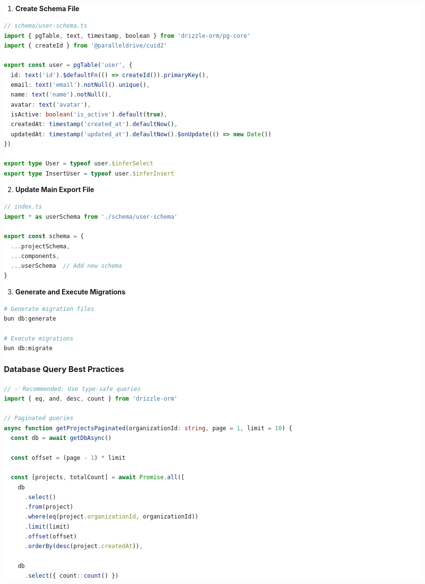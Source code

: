 1. **Create Schema File**

```typescript
// schema/user-schema.ts
import { pgTable, text, timestamp, boolean } from 'drizzle-orm/pg-core'
import { createId } from '@paralleldrive/cuid2'

export const user = pgTable('user', {
  id: text('id').$defaultFn(() => createId()).primaryKey(),
  email: text('email').notNull().unique(),
  name: text('name').notNull(),
  avatar: text('avatar'),
  isActive: boolean('is_active').default(true),
  createdAt: timestamp('created_at').defaultNow(),
  updatedAt: timestamp('updated_at').defaultNow().$onUpdate(() => new Date())
})

export type User = typeof user.$inferSelect
export type InsertUser = typeof user.$inferInsert
```

2. **Update Main Export File**

```typescript
// index.ts
import * as userSchema from './schema/user-schema'

export const schema = {
  ...projectSchema,
  ...components,
  ...userSchema  // Add new schema
}
```

3. **Generate and Execute Migrations**

```bash
# Generate migration files
bun db:generate

# Execute migrations
bun db:migrate
```

### Database Query Best Practices

```typescript
// ✅ Recommended: Use type-safe queries
import { eq, and, desc, count } from 'drizzle-orm'

// Paginated queries
async function getProjectsPaginated(organizationId: string, page = 1, limit = 10) {
  const db = await getDbAsync()

  const offset = (page - 1) * limit

  const [projects, totalCount] = await Promise.all([
    db
      .select()
      .from(project)
      .where(eq(project.organizationId, organizationId))
      .limit(limit)
      .offset(offset)
      .orderBy(desc(project.createdAt)),

    db
      .select({ count: count() })
```